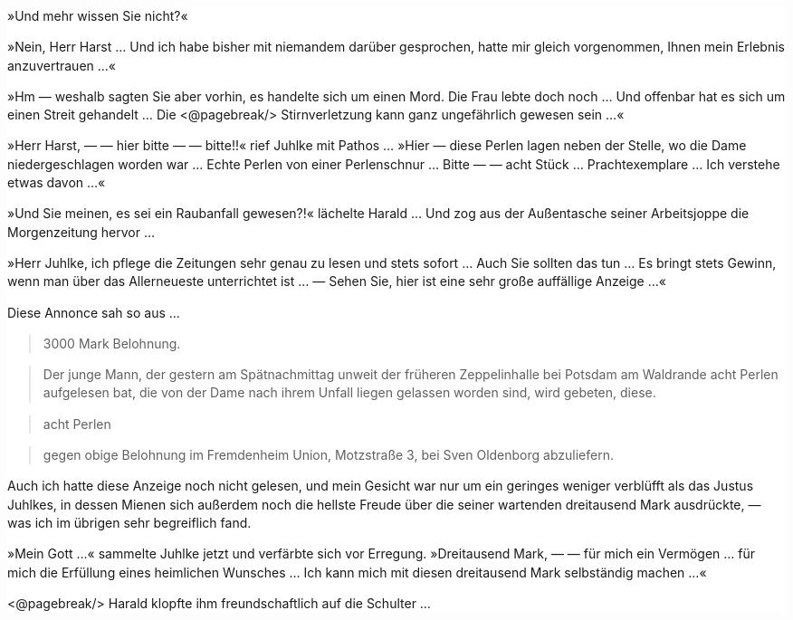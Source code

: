»Und mehr wissen Sie nicht?«

»Nein, Herr Harst … Und ich habe bisher mit niemandem
darüber gesprochen, hatte mir gleich vorgenommen,
Ihnen mein Erlebnis anzuvertrauen …«

»Hm — weshalb sagten Sie aber vorhin, es handelte
sich um einen Mord. Die Frau lebte doch noch … Und
offenbar hat es sich um einen Streit gehandelt … Die
<@pagebreak/>
Stirnverletzung kann ganz ungefährlich gewesen sein …«

»Herr Harst, — — hier bitte — — bitte!!« rief Juhlke
mit Pathos … »Hier — diese Perlen lagen neben der
Stelle, wo die Dame niedergeschlagen worden war …
Echte Perlen von einer Perlenschnur … Bitte — — acht
Stück … Prachtexemplare … Ich verstehe etwas davon …«

»Und Sie meinen, es sei ein Raubanfall gewesen?!«
lächelte Harald … Und zog aus der Außentasche seiner
Arbeitsjoppe die Morgenzeitung hervor …

»Herr Juhlke, ich pflege die Zeitungen sehr genau zu
lesen und stets sofort … Auch Sie sollten das tun … Es
bringt stets Gewinn, wenn man über das Allerneueste unterrichtet
ist … — Sehen Sie, hier ist eine sehr große auffällige
Anzeige …«

Diese Annonce sah so aus …

<blockquote><p class="centered">3000 Mark Belohnung.</p></blockquote>

> Der junge Mann, der gestern am Spätnachmittag
unweit der früheren Zeppelinhalle bei Potsdam am
Waldrande acht Perlen aufgelesen bat, die von der Dame
nach ihrem Unfall liegen gelassen worden sind, wird gebeten,
diese.

<blockquote><p class="centered">acht Perlen</p></blockquote>

> gegen obige Belohnung im Fremdenheim Union, Motzstraße
3, bei Sven Oldenborg abzuliefern.

Auch ich hatte diese Anzeige noch nicht gelesen, und
mein Gesicht war nur um ein geringes weniger verblüfft
als das Justus Juhlkes, in dessen Mienen sich außerdem
noch die hellste Freude über die seiner wartenden dreitausend
Mark ausdrückte, — was ich im übrigen sehr begreiflich
fand.

»Mein Gott …« sammelte Juhlke jetzt und verfärbte
sich vor Erregung. »Dreitausend Mark, — — für mich ein
Vermögen … für mich die Erfüllung eines heimlichen
Wunsches … Ich kann mich mit diesen dreitausend Mark
selbständig machen …«

<@pagebreak/>
Harald klopfte ihm freundschaftlich auf die Schulter …
